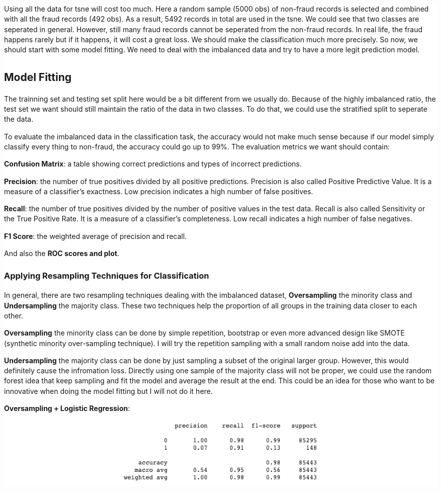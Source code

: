 
Using all the data for tsne will cost too much. Here a random sample (5000 obs) of non-fraud records is selected and combined with all the fraud records (492 obs). As a result, 5492 records in total are used in the tsne. We could see that two classes are seperated in general. However, still many fraud records cannot be seperated from the non-fraud records. In real life, the fraud happens rarely but if it happens, it will cost a great loss. We should make the classification much more precisely. So now, we should start with some model fitting. We need to deal with the imbalanced data and try to have a more legit prediction model.

## Model Fitting

The trainning set and testing set split here would be a bit different from we usually do. Because of the highly imbalanced ratio, the test set we want should still maintain the ratio of the data in two classes. To do that, we could use the stratified split to seperate the data.

To evaluate the imbalanced data in the classification task, the accuracy would not make much sense because if our model simply classify every thing to non-fraud, the accuracy could go up to 99%. The evaluation metrics we want should contain:

**Confusion Matrix**: a table showing correct predictions and types of incorrect predictions.

**Precision**: the number of true positives divided by all positive predictions. Precision is also called Positive Predictive Value. It is a measure of a classifier’s exactness. Low precision indicates a high number of false positives.

**Recall**: the number of true positives divided by the number of positive values in the test data. Recall is also called Sensitivity or the True Positive Rate. It is a measure of a classifier’s completeness. Low recall indicates a high number of false negatives.

**F1 Score**: the weighted average of precision and recall.

And also the **ROC scores and plot**.

### Applying Resampling Techniques for Classification

In general, there are two resampling techniques dealing with the imbalanced dataset, **Oversampling** the minority class and **Undersampling** the majority class. These two techniques help the proportion of all groups in the training data closer to each other.

**Oversampling** the minority class can be done by simple repetition, bootstrap or even more advanced design like SMOTE (synthetic minority over-sampling technique). I will try the repetition sampling with a small random noise add into the data.

**Undersampling** the majority class can be done by just sampling a subset of the original larger group. However, this would definitely cause the infromation loss. Directly using one sample of the majority class will not be proper, we could use the random forest idea that keep sampling and fit the model and average the result at the end. This could be an idea for those who want to be innovative when doing the model fitting but I will not do it here.

**Oversampling + Logistic Regression**:

<div align="center">
        <img src="https://github.com/nji3/Work-with-Kaggle-Data/blob/master/Credit Card Fraud Detection/readme_image/over_logistic.png" width="400px"</img> 
</div>
